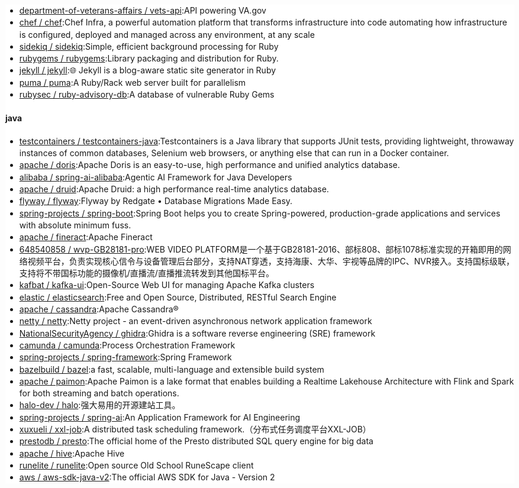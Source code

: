 * [department-of-veterans-affairs / vets-api](https://github.com/department-of-veterans-affairs/vets-api):API powering VA.gov
* [chef / chef](https://github.com/chef/chef):Chef Infra, a powerful automation platform that transforms infrastructure into code automating how infrastructure is configured, deployed and managed across any environment, at any scale
* [sidekiq / sidekiq](https://github.com/sidekiq/sidekiq):Simple, efficient background processing for Ruby
* [rubygems / rubygems](https://github.com/rubygems/rubygems):Library packaging and distribution for Ruby.
* [jekyll / jekyll](https://github.com/jekyll/jekyll):🌐 Jekyll is a blog-aware static site generator in Ruby
* [puma / puma](https://github.com/puma/puma):A Ruby/Rack web server built for parallelism
* [rubysec / ruby-advisory-db](https://github.com/rubysec/ruby-advisory-db):A database of vulnerable Ruby Gems

#### java
* [testcontainers / testcontainers-java](https://github.com/testcontainers/testcontainers-java):Testcontainers is a Java library that supports JUnit tests, providing lightweight, throwaway instances of common databases, Selenium web browsers, or anything else that can run in a Docker container.
* [apache / doris](https://github.com/apache/doris):Apache Doris is an easy-to-use, high performance and unified analytics database.
* [alibaba / spring-ai-alibaba](https://github.com/alibaba/spring-ai-alibaba):Agentic AI Framework for Java Developers
* [apache / druid](https://github.com/apache/druid):Apache Druid: a high performance real-time analytics database.
* [flyway / flyway](https://github.com/flyway/flyway):Flyway by Redgate • Database Migrations Made Easy.
* [spring-projects / spring-boot](https://github.com/spring-projects/spring-boot):Spring Boot helps you to create Spring-powered, production-grade applications and services with absolute minimum fuss.
* [apache / fineract](https://github.com/apache/fineract):Apache Fineract
* [648540858 / wvp-GB28181-pro](https://github.com/648540858/wvp-GB28181-pro):WEB VIDEO PLATFORM是一个基于GB28181-2016、部标808、部标1078标准实现的开箱即用的网络视频平台，负责实现核心信令与设备管理后台部分，支持NAT穿透，支持海康、大华、宇视等品牌的IPC、NVR接入。支持国标级联，支持将不带国标功能的摄像机/直播流/直播推流转发到其他国标平台。
* [kafbat / kafka-ui](https://github.com/kafbat/kafka-ui):Open-Source Web UI for managing Apache Kafka clusters
* [elastic / elasticsearch](https://github.com/elastic/elasticsearch):Free and Open Source, Distributed, RESTful Search Engine
* [apache / cassandra](https://github.com/apache/cassandra):Apache Cassandra®
* [netty / netty](https://github.com/netty/netty):Netty project - an event-driven asynchronous network application framework
* [NationalSecurityAgency / ghidra](https://github.com/NationalSecurityAgency/ghidra):Ghidra is a software reverse engineering (SRE) framework
* [camunda / camunda](https://github.com/camunda/camunda):Process Orchestration Framework
* [spring-projects / spring-framework](https://github.com/spring-projects/spring-framework):Spring Framework
* [bazelbuild / bazel](https://github.com/bazelbuild/bazel):a fast, scalable, multi-language and extensible build system
* [apache / paimon](https://github.com/apache/paimon):Apache Paimon is a lake format that enables building a Realtime Lakehouse Architecture with Flink and Spark for both streaming and batch operations.
* [halo-dev / halo](https://github.com/halo-dev/halo):强大易用的开源建站工具。
* [spring-projects / spring-ai](https://github.com/spring-projects/spring-ai):An Application Framework for AI Engineering
* [xuxueli / xxl-job](https://github.com/xuxueli/xxl-job):A distributed task scheduling framework.（分布式任务调度平台XXL-JOB）
* [prestodb / presto](https://github.com/prestodb/presto):The official home of the Presto distributed SQL query engine for big data
* [apache / hive](https://github.com/apache/hive):Apache Hive
* [runelite / runelite](https://github.com/runelite/runelite):Open source Old School RuneScape client
* [aws / aws-sdk-java-v2](https://github.com/aws/aws-sdk-java-v2):The official AWS SDK for Java - Version 2
